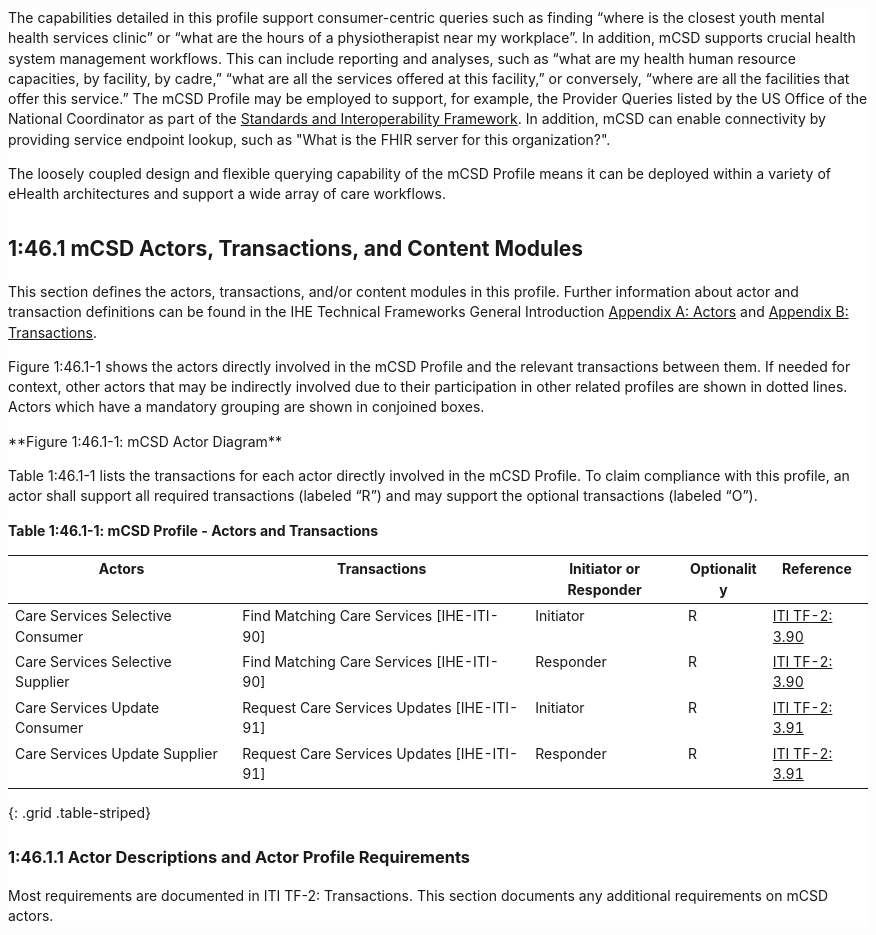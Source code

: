 The capabilities detailed in this profile support consumer-centric queries such as finding “where is the closest youth mental health services clinic” or “what are the hours of a physiotherapist near my workplace”. In addition, mCSD supports crucial health system management workflows. This can include reporting and analyses, such as “what are my health human resource capacities, by facility, by cadre,” “what are all the services offered at this facility,” or conversely, “where are all the facilities that offer this service.” The mCSD Profile may be employed to support, for example, the Provider Queries listed by the US Office of the National Coordinator as part of the [Standards and
Interoperability Framework](https://www.healthit.gov/topic/interoperability/standards-interoperability-si-framework). In addition, mCSD can enable connectivity by providing service endpoint lookup, such as "What is the FHIR server for this organization?".

The loosely coupled design and flexible querying capability of the mCSD Profile means it can be deployed within a variety of eHealth architectures and support a wide array of care workflows.

## 1:46.1 mCSD Actors, Transactions, and Content Modules

This section defines the actors, transactions, and/or content modules in this profile. Further information about actor and transaction definitions can be found in the IHE Technical Frameworks General Introduction [Appendix A: Actors](https://profiles.ihe.net/GeneralIntro/ch-A.html) and [Appendix B: Transactions](https://profiles.ihe.net/GeneralIntro/ch-B.html).

Figure 1:46.1-1 shows the actors directly involved in the mCSD Profile and the relevant transactions between them. If needed for context, other actors that may be indirectly involved due to their participation in other related profiles are shown in dotted lines. Actors which have a mandatory grouping are shown in conjoined boxes.

<div>
</div>
<div style="clear: left;"></div>
**Figure 1:46.1-1: mCSD Actor Diagram**

Table 1:46.1-1 lists the transactions for each actor directly involved in the mCSD Profile. To claim compliance with this profile, an actor shall support all required transactions (labeled “R”) and may support the optional transactions (labeled “O”).

**Table 1:46.1-1: mCSD Profile - Actors and Transactions**

| Actors                           | Transactions                             | Initiator or Responder | Optionality | Reference       |
| -------------------------------- | ---------------------------------------- | ---------------------- | ----------- | --------------- |
| Care Services Selective Consumer | Find Matching Care Services \[IHE-ITI-90\]   | Initiator              | R           | [ITI TF-2: 3.90](IHE-ITI-90.html) |
| Care Services Selective Supplier | Find Matching Care Services \[IHE-ITI-90\]   | Responder              | R           | [ITI TF-2: 3.90](IHE-ITI-90.html) |
| Care Services Update Consumer    | Request Care Services Updates \[IHE-ITI-91\] | Initiator              | R           | [ITI TF-2: 3.91](IHE-ITI-91.html) |
| Care Services Update Supplier    | Request Care Services Updates \[IHE-ITI-91\] | Responder              | R           | [ITI TF-2: 3.91](IHE-ITI-91.html) |
{: .grid .table-striped}

### 1:46.1.1 Actor Descriptions and Actor Profile Requirements

Most requirements are documented in ITI TF-2: Transactions. This section documents any additional requirements on mCSD actors.

